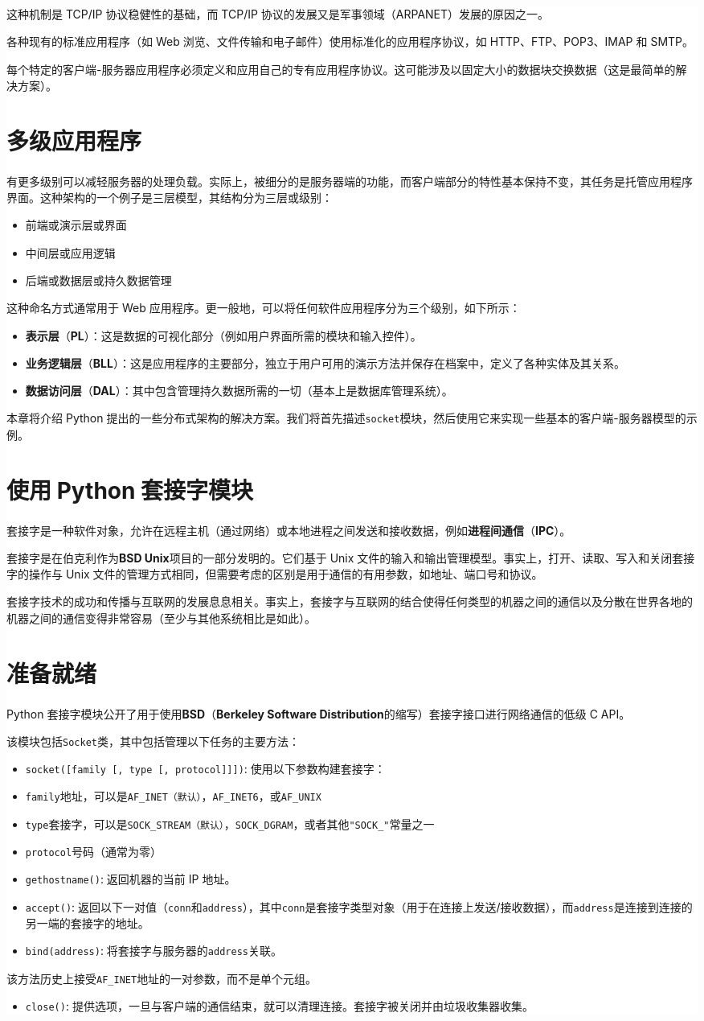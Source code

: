 这种机制是 TCP/IP 协议稳健性的基础，而 TCP/IP 协议的发展又是军事领域（ARPANET）发展的原因之一。

各种现有的标准应用程序（如 Web 浏览、文件传输和电子邮件）使用标准化的应用程序协议，如 HTTP、FTP、POP3、IMAP 和 SMTP。

每个特定的客户端-服务器应用程序必须定义和应用自己的专有应用程序协议。这可能涉及以固定大小的数据块交换数据（这是最简单的解决方案）。

# 多级应用程序

有更多级别可以减轻服务器的处理负载。实际上，被细分的是服务器端的功能，而客户端部分的特性基本保持不变，其任务是托管应用程序界面。这种架构的一个例子是三层模型，其结构分为三层或级别：

+   前端或演示层或界面

+   中间层或应用逻辑

+   后端或数据层或持久数据管理

这种命名方式通常用于 Web 应用程序。更一般地，可以将任何软件应用程序分为三个级别，如下所示：

+   **表示层**（**PL**）：这是数据的可视化部分（例如用户界面所需的模块和输入控件）。

+   **业务逻辑层**（**BLL**）：这是应用程序的主要部分，独立于用户可用的演示方法并保存在档案中，定义了各种实体及其关系。

+   **数据访问层**（**DAL**）：其中包含管理持久数据所需的一切（基本上是数据库管理系统）。

本章将介绍 Python 提出的一些分布式架构的解决方案。我们将首先描述`socket`模块，然后使用它来实现一些基本的客户端-服务器模型的示例。

# 使用 Python 套接字模块

套接字是一种软件对象，允许在远程主机（通过网络）或本地进程之间发送和接收数据，例如**进程间通信**（**IPC**）。

套接字是在伯克利作为**BSD Unix**项目的一部分发明的。它们基于 Unix 文件的输入和输出管理模型。事实上，打开、读取、写入和关闭套接字的操作与 Unix 文件的管理方式相同，但需要考虑的区别是用于通信的有用参数，如地址、端口号和协议。

套接字技术的成功和传播与互联网的发展息息相关。事实上，套接字与互联网的结合使得任何类型的机器之间的通信以及分散在世界各地的机器之间的通信变得非常容易（至少与其他系统相比是如此）。

# 准备就绪

Python 套接字模块公开了用于使用**BSD**（**Berkeley Software Distribution**的缩写）套接字接口进行网络通信的低级 C API。

该模块包括`Socket`类，其中包括管理以下任务的主要方法：

+   `socket([family [, type [, protocol]]])`: 使用以下参数构建套接字：

+   `family`地址，可以是`AF_INET（默认）`，`AF_INET6`，或`AF_UNIX`

+   `type`套接字，可以是`SOCK_STREAM（默认）`，`SOCK_DGRAM`，或者其他`"SOCK_"`常量之一

+   `protocol`号码（通常为零）

+   `gethostname()`: 返回机器的当前 IP 地址。

+   `accept()`: 返回以下一对值（`conn`和`address`），其中`conn`是套接字类型对象（用于在连接上发送/接收数据），而`address`是连接到连接的另一端的套接字的地址。

+   `bind(address)`: 将套接字与服务器的`address`关联。

该方法历史上接受`AF_INET`地址的一对参数，而不是单个元组。

+   `close()`: 提供选项，一旦与客户端的通信结束，就可以清理连接。套接字被关闭并由垃圾收集器收集。
